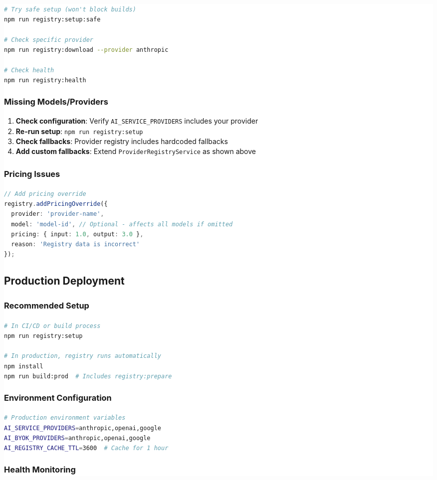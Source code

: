 ```bash
# Try safe setup (won't block builds)
npm run registry:setup:safe

# Check specific provider
npm run registry:download --provider anthropic

# Check health
npm run registry:health
```

### Missing Models/Providers

1. **Check configuration**: Verify `AI_SERVICE_PROVIDERS` includes your provider
2. **Re-run setup**: `npm run registry:setup`
3. **Check fallbacks**: Provider registry includes hardcoded fallbacks
4. **Add custom fallbacks**: Extend `ProviderRegistryService` as shown above

### Pricing Issues

```typescript
// Add pricing override
registry.addPricingOverride({
  provider: 'provider-name',
  model: 'model-id', // Optional - affects all models if omitted
  pricing: { input: 1.0, output: 3.0 },
  reason: 'Registry data is incorrect'
});
```

## Production Deployment

### Recommended Setup

```bash
# In CI/CD or build process
npm run registry:setup

# In production, registry runs automatically
npm install
npm run build:prod  # Includes registry:prepare
```

### Environment Configuration

```bash
# Production environment variables
AI_SERVICE_PROVIDERS=anthropic,openai,google
AI_BYOK_PROVIDERS=anthropic,openai,google
AI_REGISTRY_CACHE_TTL=3600  # Cache for 1 hour
```

### Health Monitoring
